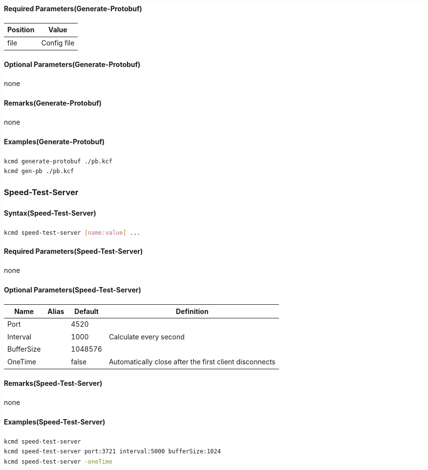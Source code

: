 #### Required Parameters(Generate-Protobuf)

| Position | Value             |
| -------- | ----------------- |
| file     | Config file       |

#### Optional Parameters(Generate-Protobuf)

none

#### Remarks(Generate-Protobuf)

none

#### Examples(Generate-Protobuf)

```sh
kcmd generate-protobuf ./pb.kcf
kcmd gen-pb ./pb.kcf
```

### Speed-Test-Server

#### Syntax(Speed-Test-Server)

```sh
kcmd speed-test-server [name:value] ...
```

#### Required Parameters(Speed-Test-Server)

none

#### Optional Parameters(Speed-Test-Server)

| Name                   | Alias   | Default | Definition                                             |
| ---------------------- | ------- | ------- | ----------                                             |
| Port                   |         | 4520    |                                                        |
| Interval               |         | 1000    | Calculate every second                                 |
| BufferSize             |         | 1048576 |                                                        |
| OneTime                |         | false   | Automatically close after the first client disconnects |

#### Remarks(Speed-Test-Server)

none

#### Examples(Speed-Test-Server)

```sh
kcmd speed-test-server
kcmd speed-test-server port:3721 interval:5000 bufferSize:1024
kcmd speed-test-server -oneTime
```
